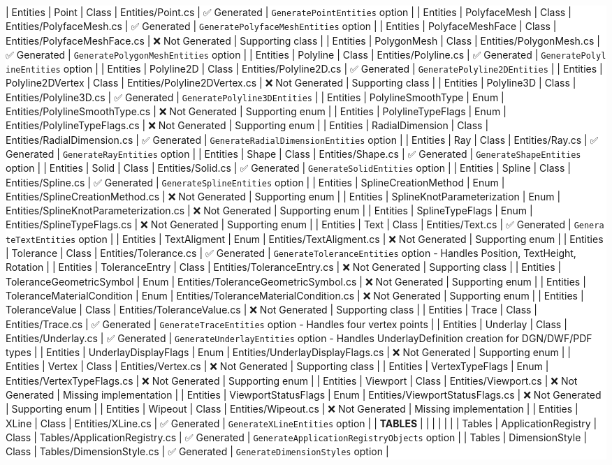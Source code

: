 | Entities | Point | Class | Entities/Point.cs | ✅ Generated | `GeneratePointEntities` option |
| Entities | PolyfaceMesh | Class | Entities/PolyfaceMesh.cs | ✅ Generated | `GeneratePolyfaceMeshEntities` option |
| Entities | PolyfaceMeshFace | Class | Entities/PolyfaceMeshFace.cs | ❌ Not Generated | Supporting class |
| Entities | PolygonMesh | Class | Entities/PolygonMesh.cs | ✅ Generated | `GeneratePolygonMeshEntities` option |
| Entities | Polyline | Class | Entities/Polyline.cs | ✅ Generated | `GeneratePolylineEntities` option |
| Entities | Polyline2D | Class | Entities/Polyline2D.cs | ✅ Generated | `GeneratePolyline2DEntities` |
| Entities | Polyline2DVertex | Class | Entities/Polyline2DVertex.cs | ❌ Not Generated | Supporting class |
| Entities | Polyline3D | Class | Entities/Polyline3D.cs | ✅ Generated | `GeneratePolyline3DEntities` |
| Entities | PolylineSmoothType | Enum | Entities/PolylineSmoothType.cs | ❌ Not Generated | Supporting enum |
| Entities | PolylineTypeFlags | Enum | Entities/PolylineTypeFlags.cs | ❌ Not Generated | Supporting enum |
| Entities | RadialDimension | Class | Entities/RadialDimension.cs | ✅ Generated | `GenerateRadialDimensionEntities` option |
| Entities | Ray | Class | Entities/Ray.cs | ✅ Generated | `GenerateRayEntities` option |
| Entities | Shape | Class | Entities/Shape.cs | ✅ Generated | `GenerateShapeEntities` option |
| Entities | Solid | Class | Entities/Solid.cs | ✅ Generated | `GenerateSolidEntities` option |
| Entities | Spline | Class | Entities/Spline.cs | ✅ Generated | `GenerateSplineEntities` option |
| Entities | SplineCreationMethod | Enum | Entities/SplineCreationMethod.cs | ❌ Not Generated | Supporting enum |
| Entities | SplineKnotParameterization | Enum | Entities/SplineKnotParameterization.cs | ❌ Not Generated | Supporting enum |
| Entities | SplineTypeFlags | Enum | Entities/SplineTypeFlags.cs | ❌ Not Generated | Supporting enum |
| Entities | Text | Class | Entities/Text.cs | ✅ Generated | `GenerateTextEntities` option |
| Entities | TextAligment | Enum | Entities/TextAligment.cs | ❌ Not Generated | Supporting enum |
| Entities | Tolerance | Class | Entities/Tolerance.cs | ✅ Generated | `GenerateToleranceEntities` option - Handles Position, TextHeight, Rotation |
| Entities | ToleranceEntry | Class | Entities/ToleranceEntry.cs | ❌ Not Generated | Supporting class |
| Entities | ToleranceGeometricSymbol | Enum | Entities/ToleranceGeometricSymbol.cs | ❌ Not Generated | Supporting enum |
| Entities | ToleranceMaterialCondition | Enum | Entities/ToleranceMaterialCondition.cs | ❌ Not Generated | Supporting enum |
| Entities | ToleranceValue | Class | Entities/ToleranceValue.cs | ❌ Not Generated | Supporting class |
| Entities | Trace | Class | Entities/Trace.cs | ✅ Generated | `GenerateTraceEntities` option - Handles four vertex points |
| Entities | Underlay | Class | Entities/Underlay.cs | ✅ Generated | `GenerateUnderlayEntities` option - Handles UnderlayDefinition creation for DGN/DWF/PDF types |
| Entities | UnderlayDisplayFlags | Enum | Entities/UnderlayDisplayFlags.cs | ❌ Not Generated | Supporting enum |
| Entities | Vertex | Class | Entities/Vertex.cs | ❌ Not Generated | Supporting class |
| Entities | VertexTypeFlags | Enum | Entities/VertexTypeFlags.cs | ❌ Not Generated | Supporting enum |
| Entities | Viewport | Class | Entities/Viewport.cs | ❌ Not Generated | Missing implementation |
| Entities | ViewportStatusFlags | Enum | Entities/ViewportStatusFlags.cs | ❌ Not Generated | Supporting enum |
| Entities | Wipeout | Class | Entities/Wipeout.cs | ❌ Not Generated | Missing implementation |
| Entities | XLine | Class | Entities/XLine.cs | ✅ Generated | `GenerateXLineEntities` option |
| **TABLES** | | | | | |
| Tables | ApplicationRegistry | Class | Tables/ApplicationRegistry.cs | ✅ Generated | `GenerateApplicationRegistryObjects` option |
| Tables | DimensionStyle | Class | Tables/DimensionStyle.cs | ✅ Generated | `GenerateDimensionStyles` option |